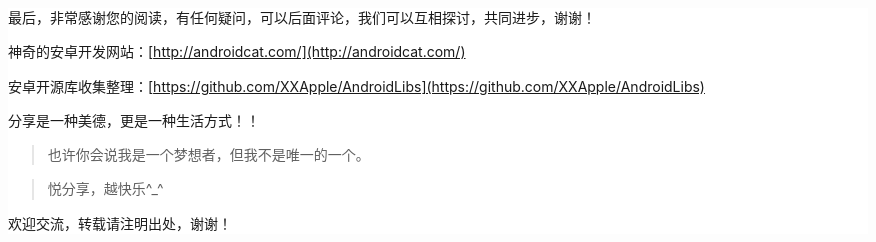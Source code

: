 
最后，非常感谢您的阅读，有任何疑问，可以后面评论，我们可以互相探讨，共同进步，谢谢！

神奇的安卓开发网站：[http://androidcat.com/](http://androidcat.com/)

安卓开源库收集整理：[https://github.com/XXApple/AndroidLibs](https://github.com/XXApple/AndroidLibs)

分享是一种美德，更是一种生活方式！！

>也许你会说我是一个梦想者，但我不是唯一的一个。

>悦分享，越快乐^_^

欢迎交流，转载请注明出处，谢谢！
